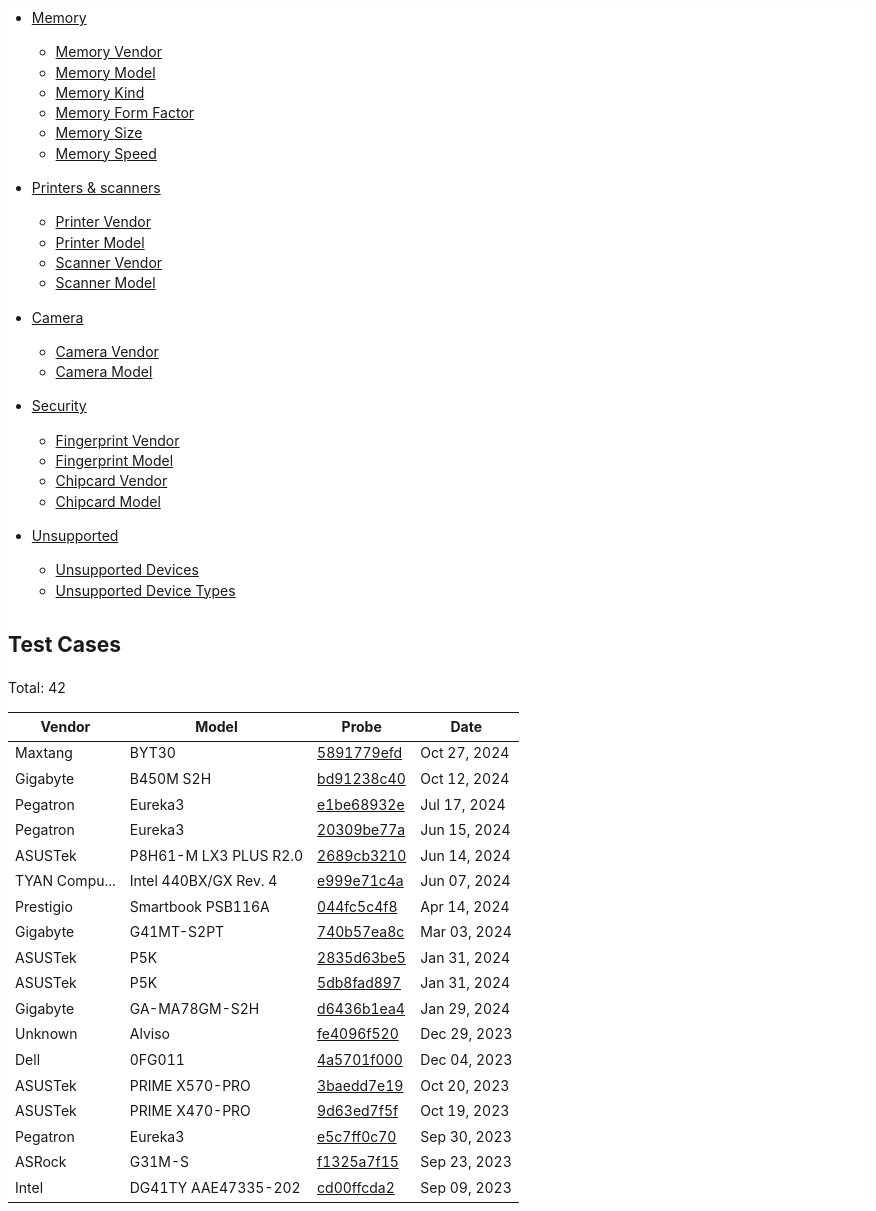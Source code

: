 * [ Memory ](#memory)
  - [ Memory Vendor            ](#memory-vendor)
  - [ Memory Model             ](#memory-model)
  - [ Memory Kind              ](#memory-kind)
  - [ Memory Form Factor       ](#memory-form-factor)
  - [ Memory Size              ](#memory-size)
  - [ Memory Speed             ](#memory-speed)

* [ Printers & scanners ](#printers--scanners)
  - [ Printer Vendor           ](#printer-vendor)
  - [ Printer Model            ](#printer-model)
  - [ Scanner Vendor           ](#scanner-vendor)
  - [ Scanner Model            ](#scanner-model)

* [ Camera ](#camera)
  - [ Camera Vendor            ](#camera-vendor)
  - [ Camera Model             ](#camera-model)

* [ Security ](#security)
  - [ Fingerprint Vendor       ](#fingerprint-vendor)
  - [ Fingerprint Model        ](#fingerprint-model)
  - [ Chipcard Vendor          ](#chipcard-vendor)
  - [ Chipcard Model           ](#chipcard-model)

* [ Unsupported ](#unsupported)
  - [ Unsupported Devices      ](#unsupported-devices)
  - [ Unsupported Device Types ](#unsupported-device-types)


Test Cases
----------

Total: 42

| Vendor        | Model                       | Probe                                                      | Date         |
|---------------|-----------------------------|------------------------------------------------------------|--------------|
| Maxtang       | BYT30                       | [5891779efd](https://linux-hardware.org/?probe=5891779efd) | Oct 27, 2024 |
| Gigabyte      | B450M S2H                   | [bd91238c40](https://linux-hardware.org/?probe=bd91238c40) | Oct 12, 2024 |
| Pegatron      | Eureka3                     | [e1be68932e](https://linux-hardware.org/?probe=e1be68932e) | Jul 17, 2024 |
| Pegatron      | Eureka3                     | [20309be77a](https://linux-hardware.org/?probe=20309be77a) | Jun 15, 2024 |
| ASUSTek       | P8H61-M LX3 PLUS R2.0       | [2689cb3210](https://linux-hardware.org/?probe=2689cb3210) | Jun 14, 2024 |
| TYAN Compu... | Intel 440BX/GX Rev. 4       | [e999e71c4a](https://linux-hardware.org/?probe=e999e71c4a) | Jun 07, 2024 |
| Prestigio     | Smartbook PSB116A           | [044fc5c4f8](https://linux-hardware.org/?probe=044fc5c4f8) | Apr 14, 2024 |
| Gigabyte      | G41MT-S2PT                  | [740b57ea8c](https://linux-hardware.org/?probe=740b57ea8c) | Mar 03, 2024 |
| ASUSTek       | P5K                         | [2835d63be5](https://linux-hardware.org/?probe=2835d63be5) | Jan 31, 2024 |
| ASUSTek       | P5K                         | [5db8fad897](https://linux-hardware.org/?probe=5db8fad897) | Jan 31, 2024 |
| Gigabyte      | GA-MA78GM-S2H               | [d6436b1ea4](https://linux-hardware.org/?probe=d6436b1ea4) | Jan 29, 2024 |
| Unknown       | Alviso                      | [fe4096f520](https://linux-hardware.org/?probe=fe4096f520) | Dec 29, 2023 |
| Dell          | 0FG011                      | [4a5701f000](https://linux-hardware.org/?probe=4a5701f000) | Dec 04, 2023 |
| ASUSTek       | PRIME X570-PRO              | [3baedd7e19](https://linux-hardware.org/?probe=3baedd7e19) | Oct 20, 2023 |
| ASUSTek       | PRIME X470-PRO              | [9d63ed7f5f](https://linux-hardware.org/?probe=9d63ed7f5f) | Oct 19, 2023 |
| Pegatron      | Eureka3                     | [e5c7ff0c70](https://linux-hardware.org/?probe=e5c7ff0c70) | Sep 30, 2023 |
| ASRock        | G31M-S                      | [f1325a7f15](https://linux-hardware.org/?probe=f1325a7f15) | Sep 23, 2023 |
| Intel         | DG41TY AAE47335-202         | [cd00ffcda2](https://linux-hardware.org/?probe=cd00ffcda2) | Sep 09, 2023 |